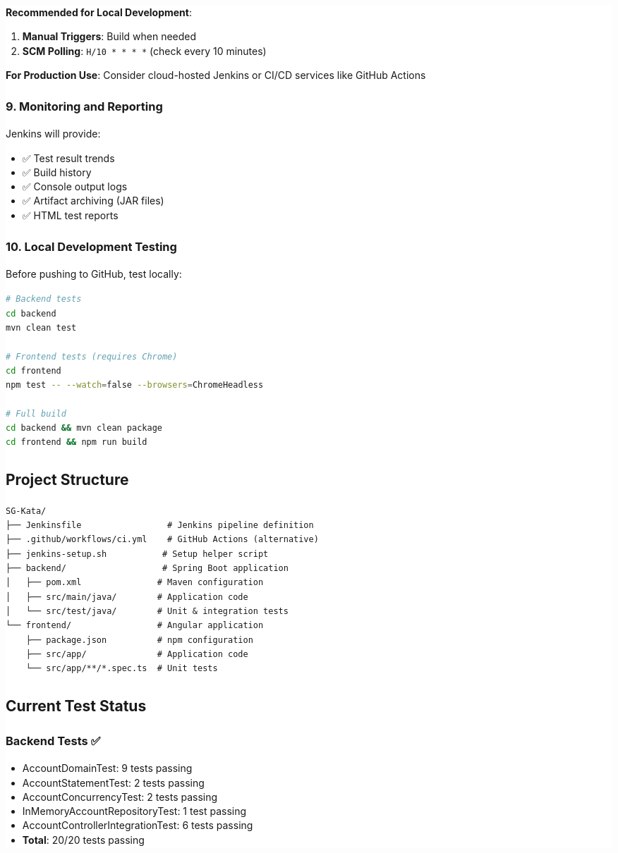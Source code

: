 **Recommended for Local Development**:
1. **Manual Triggers**: Build when needed
2. **SCM Polling**: `H/10 * * * *` (check every 10 minutes)

**For Production Use**: Consider cloud-hosted Jenkins or CI/CD services like GitHub Actions

### 9. Monitoring and Reporting

Jenkins will provide:
- ✅ Test result trends
- ✅ Build history
- ✅ Console output logs
- ✅ Artifact archiving (JAR files)
- ✅ HTML test reports

### 10. Local Development Testing

Before pushing to GitHub, test locally:

```bash
# Backend tests
cd backend
mvn clean test

# Frontend tests (requires Chrome)
cd frontend
npm test -- --watch=false --browsers=ChromeHeadless

# Full build
cd backend && mvn clean package
cd frontend && npm run build
```

## Project Structure

```
SG-Kata/
├── Jenkinsfile                 # Jenkins pipeline definition
├── .github/workflows/ci.yml    # GitHub Actions (alternative)
├── jenkins-setup.sh           # Setup helper script
├── backend/                   # Spring Boot application
│   ├── pom.xml               # Maven configuration
│   ├── src/main/java/        # Application code
│   └── src/test/java/        # Unit & integration tests
└── frontend/                 # Angular application
    ├── package.json          # npm configuration
    ├── src/app/              # Application code
    └── src/app/**/*.spec.ts  # Unit tests
```

## Current Test Status

### Backend Tests ✅
- AccountDomainTest: 9 tests passing
- AccountStatementTest: 2 tests passing  
- AccountConcurrencyTest: 2 tests passing
- InMemoryAccountRepositoryTest: 1 test passing
- AccountControllerIntegrationTest: 6 tests passing
- **Total**: 20/20 tests passing
